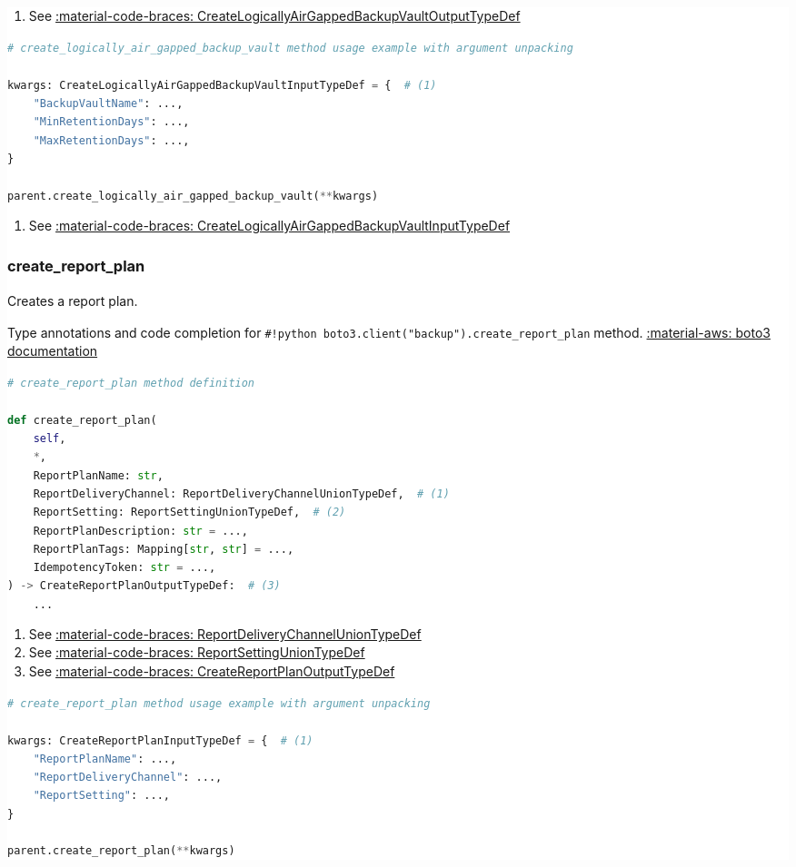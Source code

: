 1. See [:material-code-braces: CreateLogicallyAirGappedBackupVaultOutputTypeDef](./type_defs.md#createlogicallyairgappedbackupvaultoutputtypedef)


```python
# create_logically_air_gapped_backup_vault method usage example with argument unpacking

kwargs: CreateLogicallyAirGappedBackupVaultInputTypeDef = {  # (1)
    "BackupVaultName": ...,
    "MinRetentionDays": ...,
    "MaxRetentionDays": ...,
}

parent.create_logically_air_gapped_backup_vault(**kwargs)
```

1. See [:material-code-braces: CreateLogicallyAirGappedBackupVaultInputTypeDef](./type_defs.md#createlogicallyairgappedbackupvaultinputtypedef)

### create\_report\_plan

Creates a report plan.

Type annotations and code completion for `#!python boto3.client("backup").create_report_plan` method.
[:material-aws: boto3 documentation](https://boto3.amazonaws.com/v1/documentation/api/latest/reference/services/backup/client/create_report_plan.html)

```python
# create_report_plan method definition

def create_report_plan(
    self,
    *,
    ReportPlanName: str,
    ReportDeliveryChannel: ReportDeliveryChannelUnionTypeDef,  # (1)
    ReportSetting: ReportSettingUnionTypeDef,  # (2)
    ReportPlanDescription: str = ...,
    ReportPlanTags: Mapping[str, str] = ...,
    IdempotencyToken: str = ...,
) -> CreateReportPlanOutputTypeDef:  # (3)
    ...
```

1. See [:material-code-braces: ReportDeliveryChannelUnionTypeDef](#reportdeliverychanneluniontypedef)
2. See [:material-code-braces: ReportSettingUnionTypeDef](#reportsettinguniontypedef)
3. See [:material-code-braces: CreateReportPlanOutputTypeDef](./type_defs.md#createreportplanoutputtypedef)


```python
# create_report_plan method usage example with argument unpacking

kwargs: CreateReportPlanInputTypeDef = {  # (1)
    "ReportPlanName": ...,
    "ReportDeliveryChannel": ...,
    "ReportSetting": ...,
}

parent.create_report_plan(**kwargs)
```
